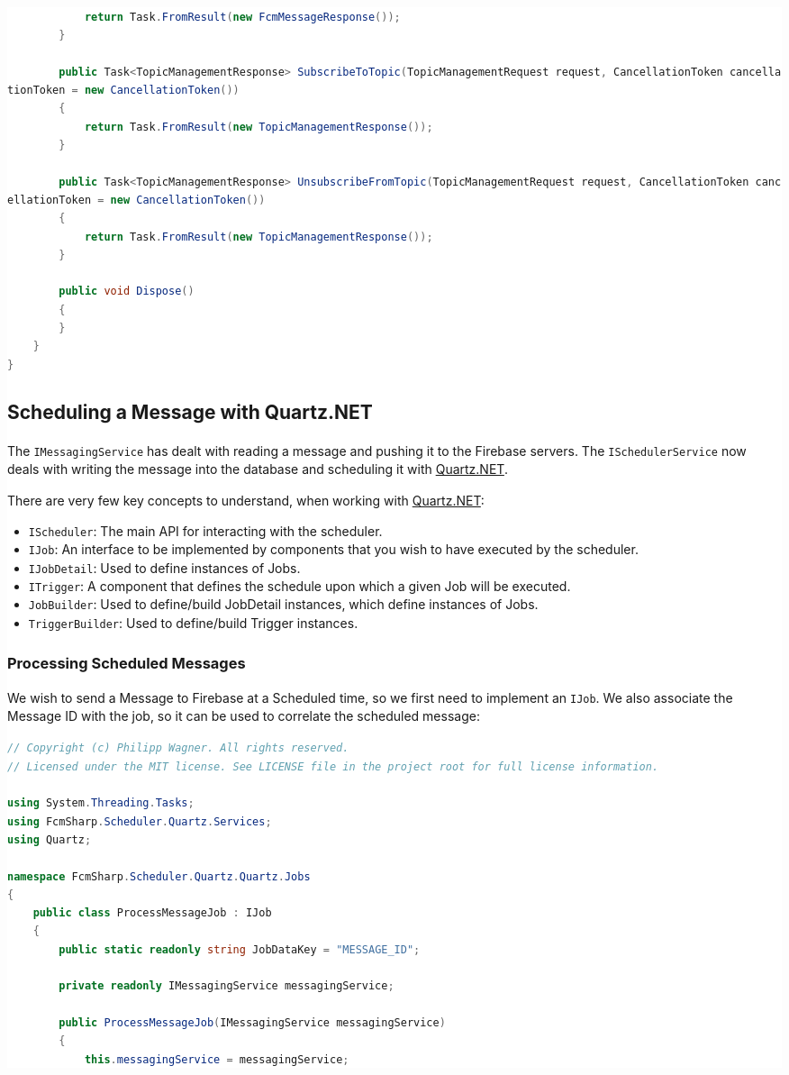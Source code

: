 ```csharp
            return Task.FromResult(new FcmMessageResponse());
        }

        public Task<TopicManagementResponse> SubscribeToTopic(TopicManagementRequest request, CancellationToken cancellationToken = new CancellationToken())
        {
            return Task.FromResult(new TopicManagementResponse());
        }

        public Task<TopicManagementResponse> UnsubscribeFromTopic(TopicManagementRequest request, CancellationToken cancellationToken = new CancellationToken())
        {
            return Task.FromResult(new TopicManagementResponse());
        }

        public void Dispose()
        {
        }
    }
}
```

## Scheduling a Message with Quartz.NET ##

The ``IMessagingService`` has dealt with reading a message and pushing it to the Firebase servers. The ``ISchedulerService`` 
now deals with writing the message into the database and scheduling it with [Quartz.NET]. 

There are very few key concepts to understand, when working with [Quartz.NET]:

* ``IScheduler``: The main API for interacting with the scheduler.
* ``IJob``: An interface to be implemented by components that you wish to have executed by the scheduler.
* ``IJobDetail``: Used to define instances of Jobs.
* ``ITrigger``: A component that defines the schedule upon which a given Job will be executed.
* ``JobBuilder``: Used to define/build JobDetail instances, which define instances of Jobs.
* ``TriggerBuilder``: Used to define/build Trigger instances.

### Processing Scheduled Messages ###

We wish to send a Message to Firebase at a Scheduled time, so we first need to implement an ``IJob``. We 
also associate the Message ID with the job, so it can be used to correlate the scheduled message:

```csharp
// Copyright (c) Philipp Wagner. All rights reserved.
// Licensed under the MIT license. See LICENSE file in the project root for full license information.

using System.Threading.Tasks;
using FcmSharp.Scheduler.Quartz.Services;
using Quartz;

namespace FcmSharp.Scheduler.Quartz.Quartz.Jobs
{
    public class ProcessMessageJob : IJob
    {
        public static readonly string JobDataKey = "MESSAGE_ID";

        private readonly IMessagingService messagingService;

        public ProcessMessageJob(IMessagingService messagingService)
        {
            this.messagingService = messagingService;
```

[DbContext]: https://docs.microsoft.com/en-us/ef/ef6/fundamentals/working-with-dbcontext
[Unit of Work]: https://martinfowler.com/eaaCatalog/unitOfWork.html
[Repository pattern]: https://www.martinfowler.com/eaaCatalog/repository.html 
[AutoMapper]: https://automapper.org/
[Dependency Injection]: https://en.wikipedia.org/wiki/Dependency_injection
[Constructor Injection]: http://misko.hevery.com/2009/02/19/constructor-injection-vs-setter-injection/
[ILogger]: https://docs.microsoft.com/en-us/aspnet/core/fundamentals/logging/?view=aspnetcore-2.2
[IFcmClient]: https://github.com/bytefish/FcmSharp#sending-a-notification
[SQLite]: https://www.sqlite.org
[Entity Framework Core]: https://docs.microsoft.com/en-us/ef/core/
[Quartz.NET]: https://github.com/quartznet/quartznet
[FcmSharp]: https://github.com/bytefish/FcmSharp